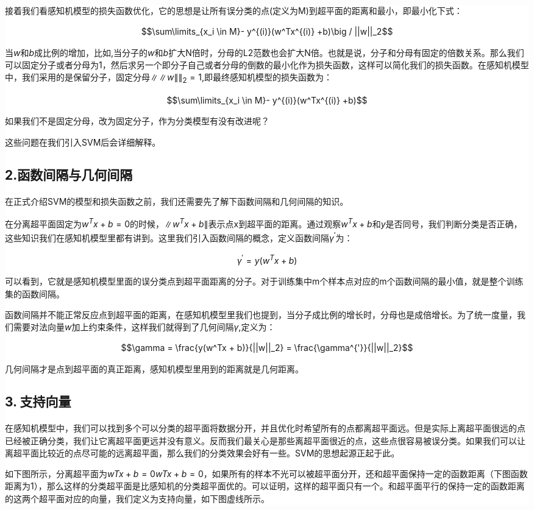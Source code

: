 接着我们看感知机模型的损失函数优化，它的思想是让所有误分类的点(定义为M)到超平面的距离和最小，即最小化下式：

$$\sum\limits_{x_i \in M}- y^{(i)}(w^Tx^{(i)} +b)\big / ||w||_2$$

当$w$和$b$成比例的增加，比如,当分子的$w$和$b$扩大N倍时，分母的L2范数也会扩大N倍。也就是说，分子和分母有固定的倍数关系。那么我们可以固定分子或者分母为1，然后求另一个即分子自己或者分母的倒数的最小化作为损失函数，这样可以简化我们的损失函数。在感知机模型中，我们采用的是保留分子，固定分母$\|\|w\|\|_2 = 1$,即最终感知机模型的损失函数为：

$$\sum\limits_{x_i \in M}- y^{(i)}(w^Tx^{(i)} +b)$$

如果我们不是固定分母，改为固定分子，作为分类模型有没有改进呢？

这些问题在我们引入SVM后会详细解释。



## 2.函数间隔与几何间隔

在正式介绍SVM的模型和损失函数之前，我们还需要先了解下函数间隔和几何间隔的知识。

在分离超平面固定为$w^Tx + b = 0$的时候，$\|w^Tx + b \|$表示点x到超平面的距离。通过观察$w^Tx + b$和$y$是否同号，我们判断分类是否正确，这些知识我们在感知机模型里都有讲到。这里我们引入函数间隔的概念，定义函数间隔$\gamma^{'}$为：

$$\gamma^{'} = y(w^Tx + b)$$

可以看到，它就是感知机模型里面的误分类点到超平面距离的分子。对于训练集中m个样本点对应的m个函数间隔的最小值，就是整个训练集的函数间隔。

函数间隔并不能正常反应点到超平面的距离，在感知机模型里我们也提到，当分子成比例的增长时，分母也是成倍增长。为了统一度量，我们需要对法向量$w$加上约束条件，这样我们就得到了几何间隔$\gamma$,定义为：

$$\gamma = \frac{y(w^Tx + b)}{||w||_2} =  \frac{\gamma^{'}}{||w||_2}$$

几何间隔才是点到超平面的真正距离，感知机模型里用到的距离就是几何距离。



## 3. 支持向量

在感知机模型中，我们可以找到多个可以分类的超平面将数据分开，并且优化时希望所有的点都离超平面远。但是实际上离超平面很远的点已经被正确分类，我们让它离超平面更远并没有意义。反而我们最关心是那些离超平面很近的点，这些点很容易被误分类。如果我们可以让离超平面比较近的点尽可能的远离超平面，那么我们的分类效果会好有一些。SVM的思想起源正起于此。

如下图所示，分离超平面为$wTx+b=0wTx+b=0$，如果所有的样本不光可以被超平面分开，还和超平面保持一定的函数距离（下图函数距离为1），那么这样的分类超平面是比感知机的分类超平面优的。可以证明，这样的超平面只有一个。和超平面平行的保持一定的函数距离的这两个超平面对应的向量，我们定义为支持向量，如下图虚线所示。
